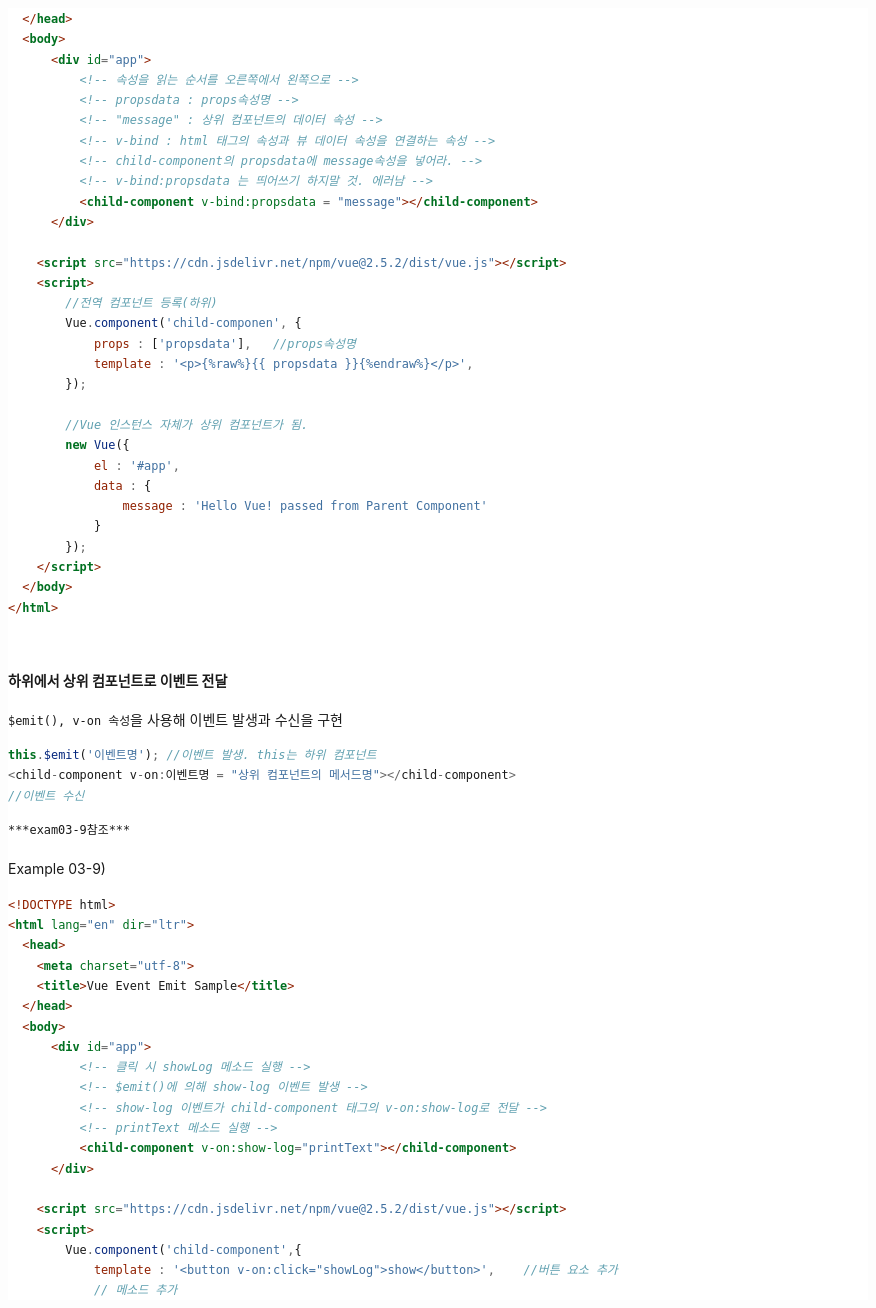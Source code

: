 ~~~html
  </head>
  <body>
      <div id="app">
          <!-- 속성을 읽는 순서를 오른쪽에서 왼쪽으로 -->
          <!-- propsdata : props속성명 -->
          <!-- "message" : 상위 컴포넌트의 데이터 속성 -->
          <!-- v-bind : html 태그의 속성과 뷰 데이터 속성을 연결하는 속성 -->
          <!-- child-component의 propsdata에 message속성을 넣어라. -->
          <!-- v-bind:propsdata 는 띄어쓰기 하지말 것. 에러남 -->
          <child-component v-bind:propsdata = "message"></child-component>
      </div>

    <script src="https://cdn.jsdelivr.net/npm/vue@2.5.2/dist/vue.js"></script>
    <script>
        //전역 컴포넌트 등록(하위)
        Vue.component('child-componen', {
            props : ['propsdata'],   //props속성명
            template : '<p>{%raw%}{{ propsdata }}{%endraw%}</p>',
        });

        //Vue 인스턴스 자체가 상위 컴포넌트가 됨.
        new Vue({
            el : '#app',
            data : {
                message : 'Hello Vue! passed from Parent Component'
            }
        });
    </script>
  </body>
</html>
~~~
<br/>

#### 하위에서 상위 컴포넌트로 이벤트 전달
`$emit(), v-on 속성`을 사용해 이벤트 발생과 수신을 구현 <br/>
~~~js
this.$emit('이벤트명'); //이벤트 발생. this는 하위 컴포넌트
<child-component v-on:이벤트명 = "상위 컴포넌트의 메서드명"></child-component> 
//이벤트 수신
~~~
`***exam03-9참조***` <br/>
<br/>
Example 03-9)
~~~html
<!DOCTYPE html>
<html lang="en" dir="ltr">
  <head>
    <meta charset="utf-8">
    <title>Vue Event Emit Sample</title>
  </head>
  <body>
      <div id="app">
          <!-- 클릭 시 showLog 메소드 실행 -->
          <!-- $emit()에 의해 show-log 이벤트 발생 -->
          <!-- show-log 이벤트가 child-component 태그의 v-on:show-log로 전달 -->
          <!-- printText 메소드 실행 -->
          <child-component v-on:show-log="printText"></child-component>
      </div>

    <script src="https://cdn.jsdelivr.net/npm/vue@2.5.2/dist/vue.js"></script>
    <script>
        Vue.component('child-component',{
            template : '<button v-on:click="showLog">show</button>',    //버튼 요소 추가
            // 메소드 추가
~~~